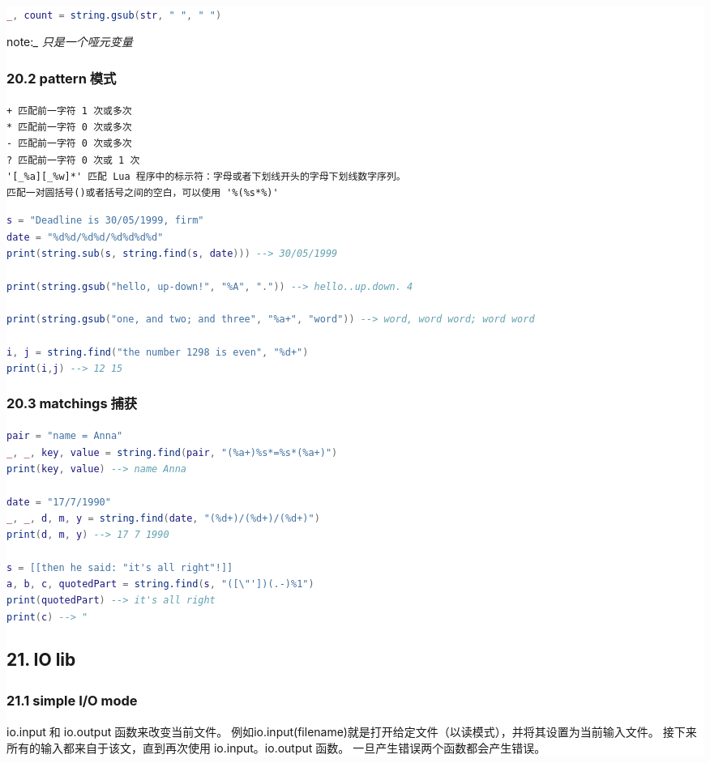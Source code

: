 ```lua
_, count = string.gsub(str, " ", " ")
```

note:*_ 只是一个哑元变量*

### 20.2 pattern 模式

    + 匹配前一字符 1 次或多次
    * 匹配前一字符 0 次或多次
    - 匹配前一字符 0 次或多次
    ? 匹配前一字符 0 次或 1 次
    '[_%a][_%w]*' 匹配 Lua 程序中的标示符：字母或者下划线开头的字母下划线数字序列。
    匹配一对圆括号()或者括号之间的空白，可以使用 '%(%s*%)'

```lua
s = "Deadline is 30/05/1999, firm"
date = "%d%d/%d%d/%d%d%d%d"
print(string.sub(s, string.find(s, date))) --> 30/05/1999

print(string.gsub("hello, up-down!", "%A", ".")) --> hello..up.down. 4

print(string.gsub("one, and two; and three", "%a+", "word")) --> word, word word; word word

i, j = string.find("the number 1298 is even", "%d+")
print(i,j) --> 12 15
```

### 20.3 matchings 捕获

```lua
pair = "name = Anna"
_, _, key, value = string.find(pair, "(%a+)%s*=%s*(%a+)")
print(key, value) --> name Anna

date = "17/7/1990"
_, _, d, m, y = string.find(date, "(%d+)/(%d+)/(%d+)")
print(d, m, y) --> 17 7 1990

s = [[then he said: "it's all right"!]]
a, b, c, quotedPart = string.find(s, "([\"'])(.-)%1")
print(quotedPart) --> it's all right
print(c) --> "
```

## 21. IO lib

### 21.1 simple I/O mode

io.input 和 io.output 函数来改变当前文件。
例如io.input(filename)就是打开给定文件（以读模式），并将其设置为当前输入文件。
接下来所有的输入都来自于该文，直到再次使用 io.input。io.output 函数。
一旦产生错误两个函数都会产生错误。
